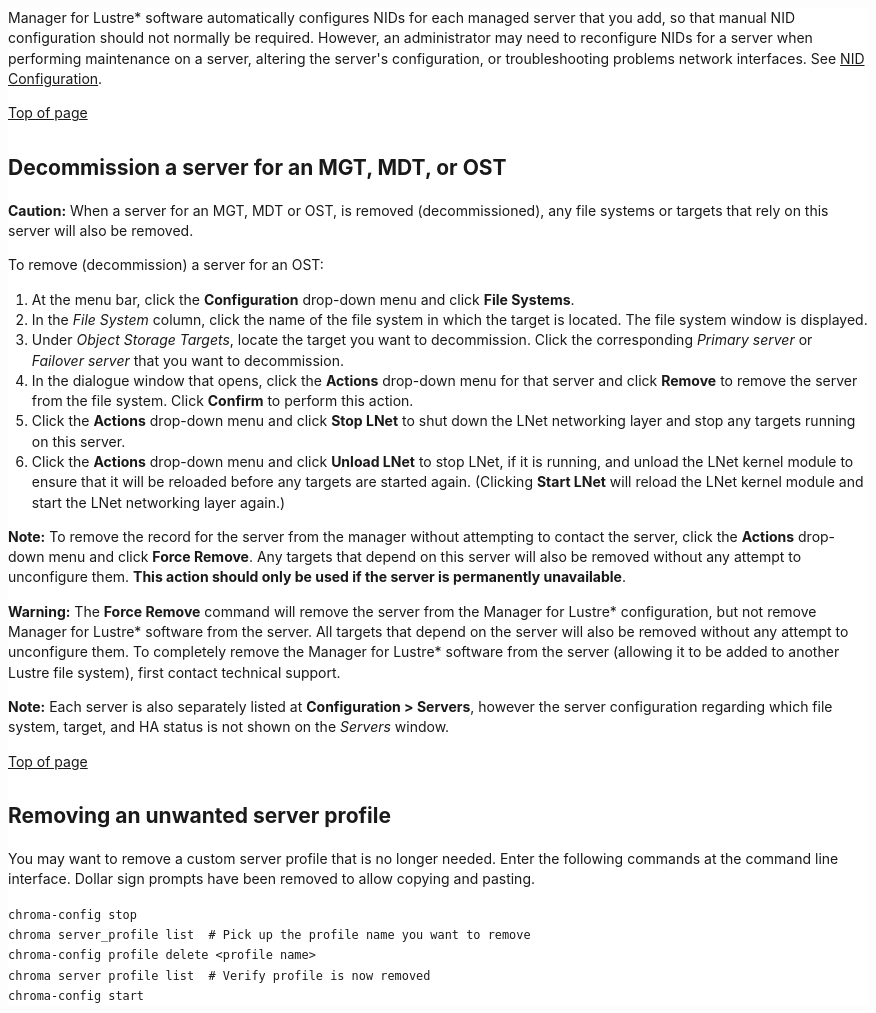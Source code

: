 Manager for Lustre\* software automatically configures NIDs for each managed server that you add, so that manual NID configuration should not normally be required. However, an administrator may need to reconfigure NIDs for a server when performing maintenance on a server, altering the server's configuration, or troubleshooting problems network interfaces.  See [NID Configuration](Graphical_User_Interface_9_0.md/#9.3.1.1).

<a href="#5.0">Top of page</a>

## <a id="5.13"></a>Decommission a server for an MGT, MDT, or OST

**Caution:** When a server for an MGT, MDT or OST, is removed (decommissioned), any file systems or targets that rely on this server will also be removed.

To remove (decommission) a server for an OST:

1. At the menu bar, click the **Configuration** drop-down menu and click **File Systems**.
1. In the *File System* column, click the name of the file system in which the target is located. The file system window is displayed.
1. Under *Object Storage Targets*, locate the target you want to decommission. Click the corresponding *Primary server* or *Failover server* that you want to decommission. 
1. In the dialogue window that opens, click the **Actions** drop-down menu for that server and click **Remove** to remove the server from the file system. Click **Confirm** to perform this action.
1. Click the **Actions** drop-down menu and click **Stop LNet** to shut down the LNet networking layer and stop any targets running on this server. 
1. Click the **Actions** drop-down menu and click **Unload LNet** to stop LNet, if it is running, and unload the LNet kernel module to ensure that it will be reloaded before any targets are started again. (Clicking **Start LNet** will reload the LNet kernel module and start the LNet networking layer again.)

**Note:** To remove the record for the server from the manager without attempting to contact the server, click the **Actions** drop-down menu and click **Force Remove**. Any targets that depend on this server will also be removed without any attempt to unconfigure them. **This action should only be used if the server is permanently unavailable**. 

**Warning:** The **Force Remove** command will remove the server from the Manager for Lustre\* configuration, but not remove Manager for Lustre\* software from the server. All targets that depend on the server will also be removed without any attempt to unconfigure them. To completely remove the Manager for Lustre\* software from the server (allowing it to be added to another Lustre file system), first contact technical support.

**Note:** Each server is also separately listed at **Configuration > Servers**, however the server configuration regarding which file system, target, and HA status is not shown on the *Servers* window.

<a href="#5.0">Top of page</a>

## <a id="5.14"></a>Removing an unwanted server profile

You may want to remove a custom server profile that is no longer needed. Enter the following commands at the command line interface. Dollar sign prompts have been removed to allow copying and pasting.


```
chroma-config stop
chroma server_profile list  # Pick up the profile name you want to remove
chroma-config profile delete <profile name>
chroma server profile list  # Verify profile is now removed
chroma-config start
```

